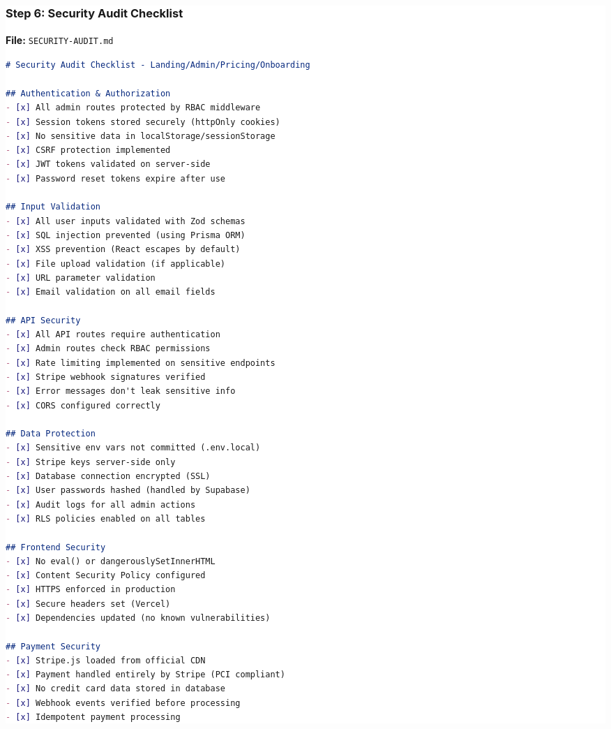 ### Step 6: Security Audit Checklist

**File:** `SECURITY-AUDIT.md`

```markdown
# Security Audit Checklist - Landing/Admin/Pricing/Onboarding

## Authentication & Authorization
- [x] All admin routes protected by RBAC middleware
- [x] Session tokens stored securely (httpOnly cookies)
- [x] No sensitive data in localStorage/sessionStorage
- [x] CSRF protection implemented
- [x] JWT tokens validated on server-side
- [x] Password reset tokens expire after use

## Input Validation
- [x] All user inputs validated with Zod schemas
- [x] SQL injection prevented (using Prisma ORM)
- [x] XSS prevention (React escapes by default)
- [x] File upload validation (if applicable)
- [x] URL parameter validation
- [x] Email validation on all email fields

## API Security
- [x] All API routes require authentication
- [x] Admin routes check RBAC permissions
- [x] Rate limiting implemented on sensitive endpoints
- [x] Stripe webhook signatures verified
- [x] Error messages don't leak sensitive info
- [x] CORS configured correctly

## Data Protection
- [x] Sensitive env vars not committed (.env.local)
- [x] Stripe keys server-side only
- [x] Database connection encrypted (SSL)
- [x] User passwords hashed (handled by Supabase)
- [x] Audit logs for all admin actions
- [x] RLS policies enabled on all tables

## Frontend Security
- [x] No eval() or dangerouslySetInnerHTML
- [x] Content Security Policy configured
- [x] HTTPS enforced in production
- [x] Secure headers set (Vercel)
- [x] Dependencies updated (no known vulnerabilities)

## Payment Security
- [x] Stripe.js loaded from official CDN
- [x] Payment handled entirely by Stripe (PCI compliant)
- [x] No credit card data stored in database
- [x] Webhook events verified before processing
- [x] Idempotent payment processing
```
